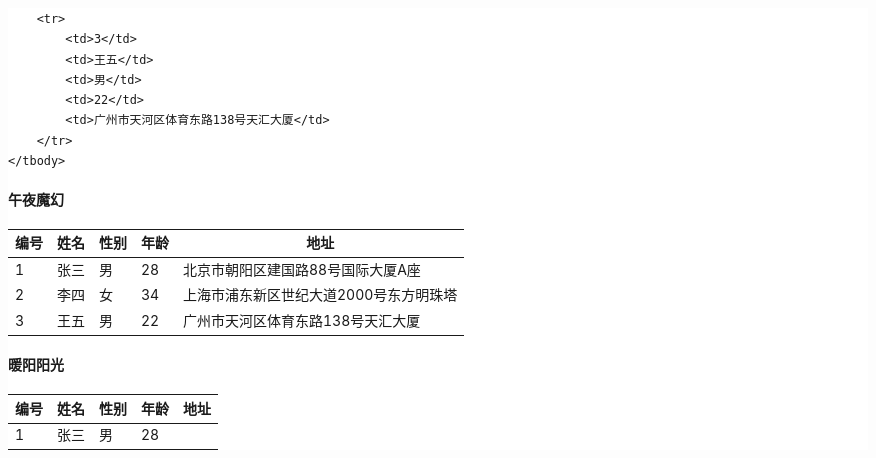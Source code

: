        <tr>
            <td>3</td>
            <td>王五</td>
            <td>男</td>
            <td>22</td>
            <td>广州市天河区体育东路138号天汇大厦</td>
        </tr>
    </tbody>
</table>

#### 午夜魔幻

<table class="preset-style-table MidnightMagic">
    <thead>
        <tr>
            <th>编号</th>
            <th>姓名</th>
            <th>性别</th>
            <th>年龄</th>
            <th>地址</th>
        </tr>
    </thead>
    <tbody>
        <tr>
            <td>1</td>
            <td>张三</td>
            <td>男</td>
            <td>28</td>
            <td>北京市朝阳区建国路88号国际大厦A座</td>
        </tr>
        <tr>
            <td>2</td>
            <td>李四</td>
            <td>女</td>
            <td>34</td>
            <td>上海市浦东新区世纪大道2000号东方明珠塔</td>
        </tr>
        <tr>
            <td>3</td>
            <td>王五</td>
            <td>男</td>
            <td>22</td>
            <td>广州市天河区体育东路138号天汇大厦</td>
        </tr>
    </tbody>
</table>

#### 暖阳阳光

<table class="preset-style-table SunnyDay">
    <thead>
        <tr>
            <th>编号</th>
            <th>姓名</th>
            <th>性别</th>
            <th>年龄</th>
            <th>地址</th>
        </tr>
    </thead>
    <tbody>
        <tr>
            <td>1</td>
            <td>张三</td>
            <td>男</td>
            <td>28</td>